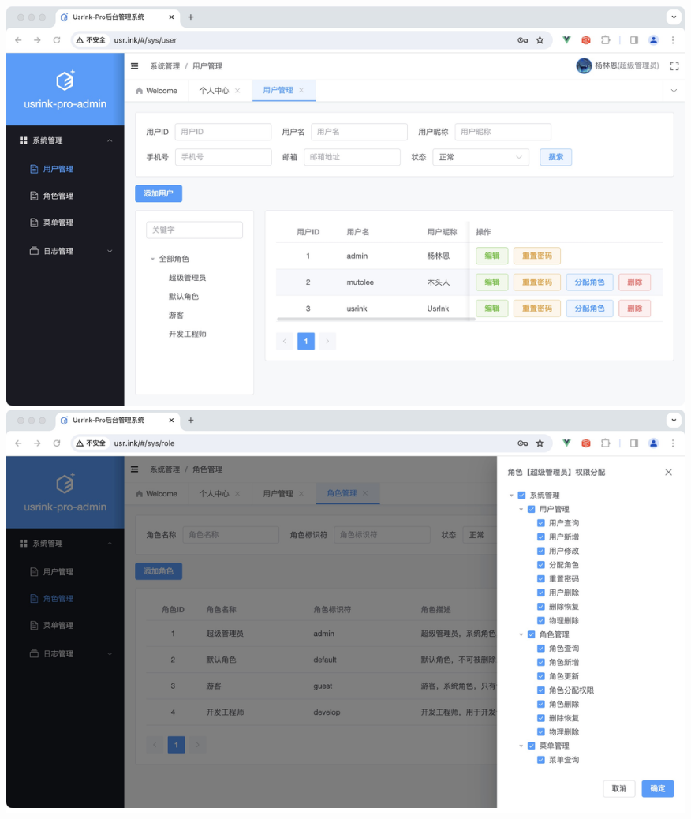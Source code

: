 <img src="https://github.com/mutolee/usrink-pro/blob/main/usrink-client/public/img/WechatIMG64.jpeg?raw=true" />
<img src="https://github.com/mutolee/usrink-pro/blob/main/usrink-client/public/img/WechatIMG65.jpeg?raw=true" />